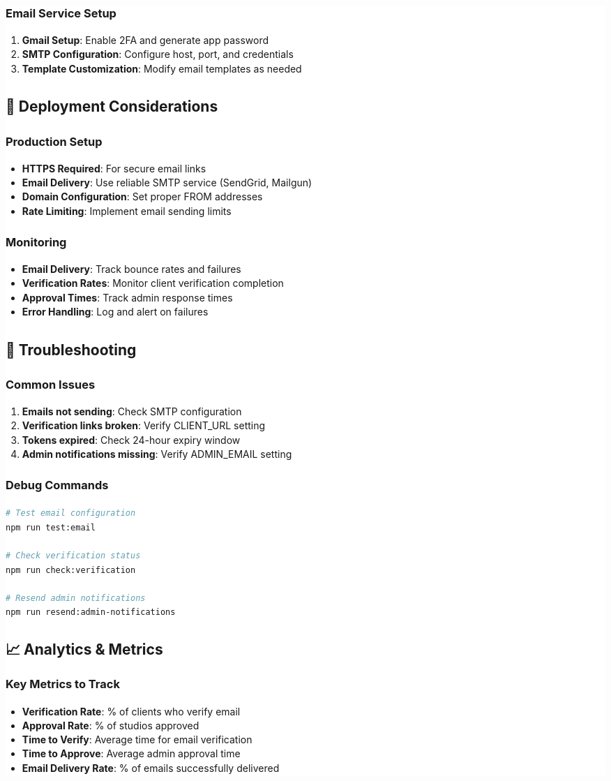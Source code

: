### Email Service Setup
1. **Gmail Setup**: Enable 2FA and generate app password
2. **SMTP Configuration**: Configure host, port, and credentials
3. **Template Customization**: Modify email templates as needed

## 🚀 Deployment Considerations

### Production Setup
- **HTTPS Required**: For secure email links
- **Email Delivery**: Use reliable SMTP service (SendGrid, Mailgun)
- **Domain Configuration**: Set proper FROM addresses
- **Rate Limiting**: Implement email sending limits

### Monitoring
- **Email Delivery**: Track bounce rates and failures
- **Verification Rates**: Monitor client verification completion
- **Approval Times**: Track admin response times
- **Error Handling**: Log and alert on failures

## 🔧 Troubleshooting

### Common Issues
1. **Emails not sending**: Check SMTP configuration
2. **Verification links broken**: Verify CLIENT_URL setting
3. **Tokens expired**: Check 24-hour expiry window
4. **Admin notifications missing**: Verify ADMIN_EMAIL setting

### Debug Commands
```bash
# Test email configuration
npm run test:email

# Check verification status
npm run check:verification

# Resend admin notifications
npm run resend:admin-notifications
```

## 📈 Analytics & Metrics

### Key Metrics to Track
- **Verification Rate**: % of clients who verify email
- **Approval Rate**: % of studios approved
- **Time to Verify**: Average time for email verification
- **Time to Approve**: Average admin approval time
- **Email Delivery Rate**: % of emails successfully delivered
